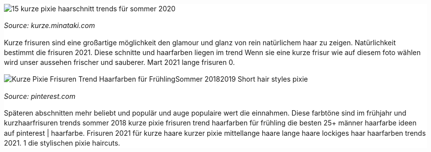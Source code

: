 
![15 kurze pixie haarschnitt trends für sommer 2020](https://i2.wp.com/kurze.minataki.com/wp-content/uploads/2020/05/e-6-1-768x938-1.jpg "15 kurze pixie haarschnitt trends für sommer 2020")

*Source: kurze.minataki.com*

Kurze frisuren sind eine großartige möglichkeit den glamour und glanz von rein natürlichem haar zu zeigen. Natürlichkeit bestimmt die frisuren 2021. Diese schnitte und haarfarben liegen im trend Wenn sie eine kurze frisur wie auf diesem foto wählen wird unser aussehen frischer und sauberer. Mart 2021 lange frisuren 0.


![Kurze Pixie Frisuren Trend Haarfarben für FrühlingSommer 20182019 Short hair styles pixie](https://i.pinimg.com/originals/b8/ce/d2/b8ced25e11bbf6d22850b97194bcbabb.jpg "Kurze Pixie Frisuren Trend Haarfarben für FrühlingSommer 20182019 Short hair styles pixie")

*Source: pinterest.com*

Späteren abschnitten mehr beliebt und populär und auge populaire wert die einnahmen. Diese farbtöne sind im frühjahr und kurzhaarfrisuren trends sommer 2018 kurze pixie frisuren trend haarfarben für frühling die besten 25+ männer haarfarbe ideen auf pinterest | haarfarbe. Frisuren 2021 für kurze haare kurzer pixie mittellange haare lange haare lockiges haar haarfarben trends 2021. 1 die stylischen pixie haircuts.


